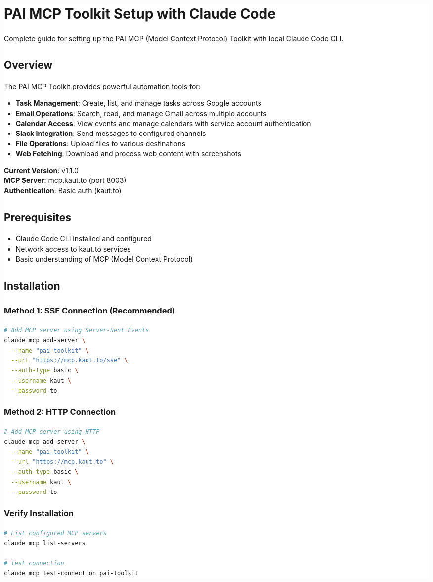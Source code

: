 # PAI MCP Toolkit Setup with Claude Code

Complete guide for setting up the PAI MCP (Model Context Protocol) Toolkit with local Claude Code CLI.

## Overview

The PAI MCP Toolkit provides powerful automation tools for:
- **Task Management**: Create, list, and manage tasks across Google accounts
- **Email Operations**: Search, read, and manage Gmail across multiple accounts
- **Calendar Access**: View events and manage calendars with service account authentication
- **Slack Integration**: Send messages to configured channels
- **File Operations**: Upload files to various destinations
- **Web Fetching**: Download and process web content with screenshots

**Current Version**: v1.1.0  
**MCP Server**: mcp.kaut.to (port 8003)  
**Authentication**: Basic auth (kaut:to)

## Prerequisites

- Claude Code CLI installed and configured
- Network access to kaut.to services
- Basic understanding of MCP (Model Context Protocol)

## Installation

### Method 1: SSE Connection (Recommended)
```bash
# Add MCP server using Server-Sent Events
claude mcp add-server \
  --name "pai-toolkit" \
  --url "https://mcp.kaut.to/sse" \
  --auth-type basic \
  --username kaut \
  --password to
```

### Method 2: HTTP Connection
```bash
# Add MCP server using HTTP
claude mcp add-server \
  --name "pai-toolkit" \
  --url "https://mcp.kaut.to" \
  --auth-type basic \
  --username kaut \
  --password to
```

### Verify Installation
```bash
# List configured MCP servers
claude mcp list-servers

# Test connection
claude mcp test-connection pai-toolkit
```
